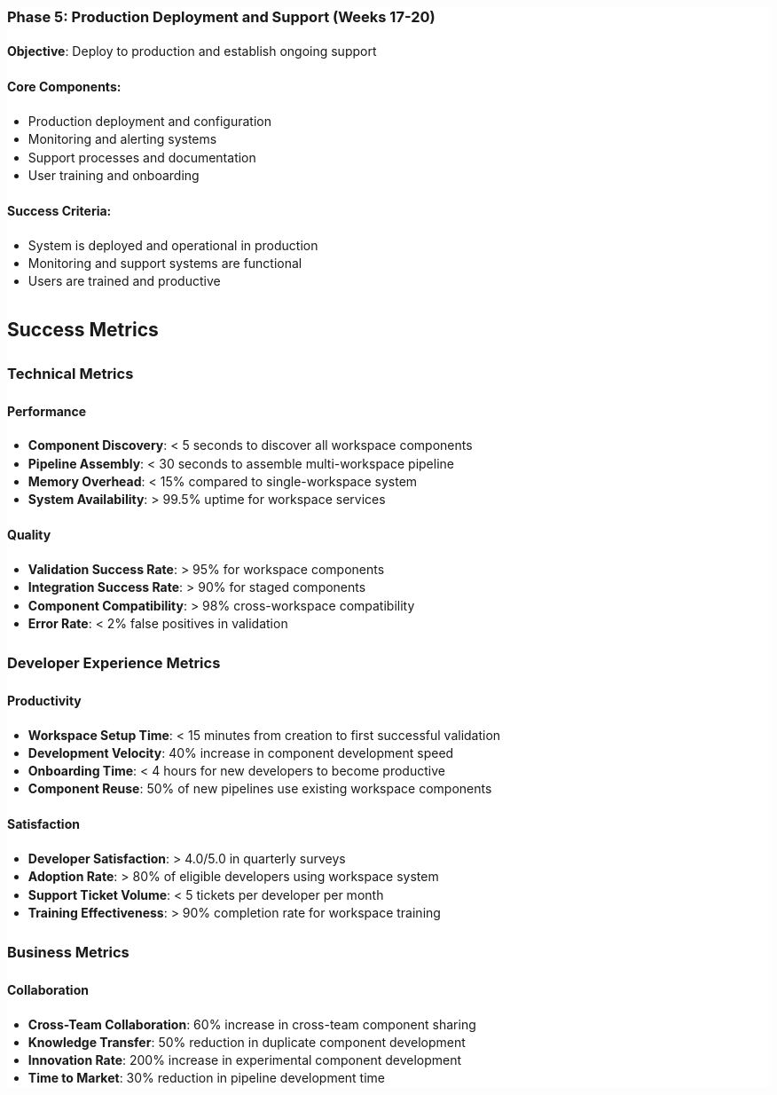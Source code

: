 ### Phase 5: Production Deployment and Support (Weeks 17-20)
**Objective**: Deploy to production and establish ongoing support

#### Core Components:
- Production deployment and configuration
- Monitoring and alerting systems
- Support processes and documentation
- User training and onboarding

#### Success Criteria:
- System is deployed and operational in production
- Monitoring and support systems are functional
- Users are trained and productive

## Success Metrics

### Technical Metrics

#### Performance
- **Component Discovery**: < 5 seconds to discover all workspace components
- **Pipeline Assembly**: < 30 seconds to assemble multi-workspace pipeline
- **Memory Overhead**: < 15% compared to single-workspace system
- **System Availability**: > 99.5% uptime for workspace services

#### Quality
- **Validation Success Rate**: > 95% for workspace components
- **Integration Success Rate**: > 90% for staged components
- **Component Compatibility**: > 98% cross-workspace compatibility
- **Error Rate**: < 2% false positives in validation

### Developer Experience Metrics

#### Productivity
- **Workspace Setup Time**: < 15 minutes from creation to first successful validation
- **Development Velocity**: 40% increase in component development speed
- **Onboarding Time**: < 4 hours for new developers to become productive
- **Component Reuse**: 50% of new pipelines use existing workspace components

#### Satisfaction
- **Developer Satisfaction**: > 4.0/5.0 in quarterly surveys
- **Adoption Rate**: > 80% of eligible developers using workspace system
- **Support Ticket Volume**: < 5 tickets per developer per month
- **Training Effectiveness**: > 90% completion rate for workspace training

### Business Metrics

#### Collaboration
- **Cross-Team Collaboration**: 60% increase in cross-team component sharing
- **Knowledge Transfer**: 50% reduction in duplicate component development
- **Innovation Rate**: 200% increase in experimental component development
- **Time to Market**: 30% reduction in pipeline development time
